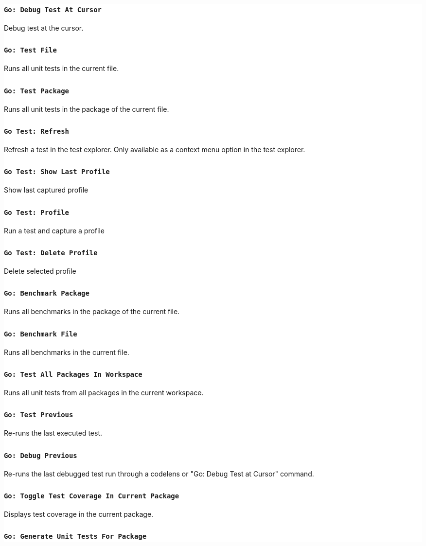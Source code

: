 ### `Go: Debug Test At Cursor`

Debug test at the cursor.

### `Go: Test File`

Runs all unit tests in the current file.

### `Go: Test Package`

Runs all unit tests in the package of the current file.

### `Go Test: Refresh`

Refresh a test in the test explorer. Only available as a context menu option in the test explorer.

### `Go Test: Show Last Profile`

Show last captured profile

### `Go Test: Profile`

Run a test and capture a profile

### `Go Test: Delete Profile`

Delete selected profile

### `Go: Benchmark Package`

Runs all benchmarks in the package of the current file.

### `Go: Benchmark File`

Runs all benchmarks in the current file.

### `Go: Test All Packages In Workspace`

Runs all unit tests from all packages in the current workspace.

### `Go: Test Previous`

Re-runs the last executed test.

### `Go: Debug Previous`

Re-runs the last debugged test run through a codelens or "Go: Debug Test at Cursor" command.

### `Go: Toggle Test Coverage In Current Package`

Displays test coverage in the current package.

### `Go: Generate Unit Tests For Package`
